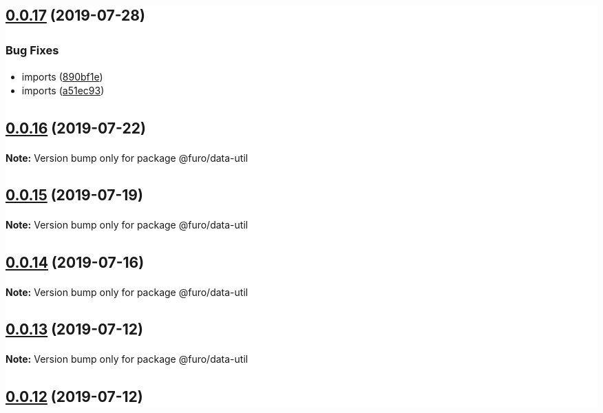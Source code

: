


## [0.0.17](https://github.com/veith/FuroBaseComponents/compare/@furo/data-util@0.0.16...@furo/data-util@0.0.17) (2019-07-28)


### Bug Fixes

* imports ([890bf1e](https://github.com/veith/FuroBaseComponents/commit/890bf1e))
* imports ([a51ec93](https://github.com/veith/FuroBaseComponents/commit/a51ec93))





## [0.0.16](https://github.com/veith/FuroBaseComponents/compare/@furo/data-util@0.0.15...@furo/data-util@0.0.16) (2019-07-22)

**Note:** Version bump only for package @furo/data-util





## [0.0.15](https://github.com/veith/FuroBaseComponents/compare/@furo/data-util@0.0.14...@furo/data-util@0.0.15) (2019-07-19)

**Note:** Version bump only for package @furo/data-util





## [0.0.14](https://github.com/veith/FuroBaseComponents/compare/@furo/data-util@0.0.13...@furo/data-util@0.0.14) (2019-07-16)

**Note:** Version bump only for package @furo/data-util





## [0.0.13](https://github.com/veith/FuroBaseComponents/compare/@furo/data-util@0.0.12...@furo/data-util@0.0.13) (2019-07-12)

**Note:** Version bump only for package @furo/data-util





## [0.0.12](https://github.com/veith/FuroBaseComponents/compare/@furo/data-util@0.0.11...@furo/data-util@0.0.12) (2019-07-12)
